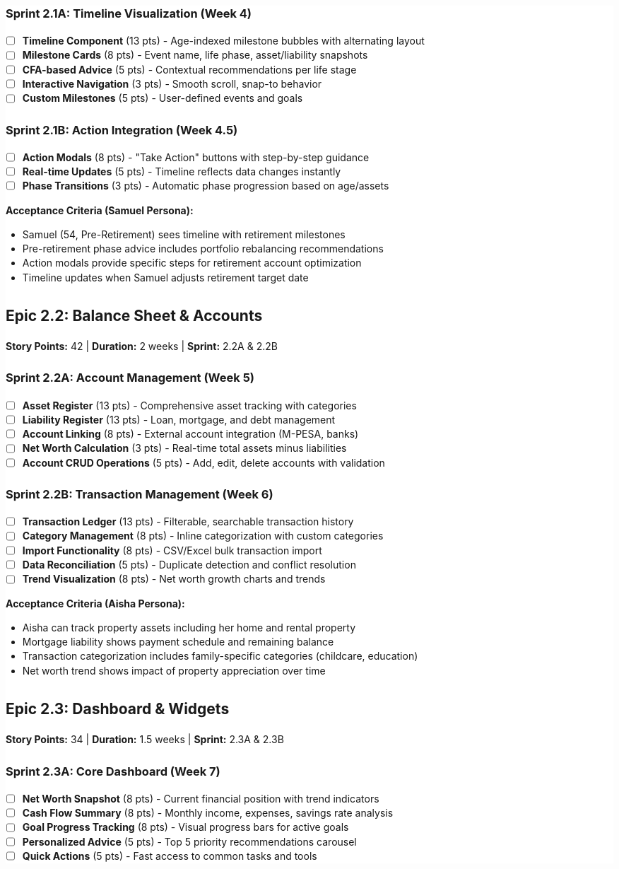 ### Sprint 2.1A: Timeline Visualization (Week 4)
- [ ] **Timeline Component** (13 pts) - Age-indexed milestone bubbles with alternating layout
- [ ] **Milestone Cards** (8 pts) - Event name, life phase, asset/liability snapshots
- [ ] **CFA-based Advice** (5 pts) - Contextual recommendations per life stage
- [ ] **Interactive Navigation** (3 pts) - Smooth scroll, snap-to behavior
- [ ] **Custom Milestones** (5 pts) - User-defined events and goals

### Sprint 2.1B: Action Integration (Week 4.5)
- [ ] **Action Modals** (8 pts) - "Take Action" buttons with step-by-step guidance
- [ ] **Real-time Updates** (5 pts) - Timeline reflects data changes instantly
- [ ] **Phase Transitions** (3 pts) - Automatic phase progression based on age/assets

**Acceptance Criteria (Samuel Persona):**
- Samuel (54, Pre-Retirement) sees timeline with retirement milestones
- Pre-retirement phase advice includes portfolio rebalancing recommendations
- Action modals provide specific steps for retirement account optimization
- Timeline updates when Samuel adjusts retirement target date

## Epic 2.2: Balance Sheet & Accounts
**Story Points:** 42 | **Duration:** 2 weeks | **Sprint:** 2.2A & 2.2B

### Sprint 2.2A: Account Management (Week 5)
- [ ] **Asset Register** (13 pts) - Comprehensive asset tracking with categories
- [ ] **Liability Register** (13 pts) - Loan, mortgage, and debt management
- [ ] **Account Linking** (8 pts) - External account integration (M-PESA, banks)
- [ ] **Net Worth Calculation** (3 pts) - Real-time total assets minus liabilities
- [ ] **Account CRUD Operations** (5 pts) - Add, edit, delete accounts with validation

### Sprint 2.2B: Transaction Management (Week 6)
- [ ] **Transaction Ledger** (13 pts) - Filterable, searchable transaction history
- [ ] **Category Management** (8 pts) - Inline categorization with custom categories
- [ ] **Import Functionality** (8 pts) - CSV/Excel bulk transaction import
- [ ] **Data Reconciliation** (5 pts) - Duplicate detection and conflict resolution
- [ ] **Trend Visualization** (8 pts) - Net worth growth charts and trends

**Acceptance Criteria (Aisha Persona):**
- Aisha can track property assets including her home and rental property
- Mortgage liability shows payment schedule and remaining balance
- Transaction categorization includes family-specific categories (childcare, education)
- Net worth trend shows impact of property appreciation over time

## Epic 2.3: Dashboard & Widgets
**Story Points:** 34 | **Duration:** 1.5 weeks | **Sprint:** 2.3A & 2.3B

### Sprint 2.3A: Core Dashboard (Week 7)
- [ ] **Net Worth Snapshot** (8 pts) - Current financial position with trend indicators
- [ ] **Cash Flow Summary** (8 pts) - Monthly income, expenses, savings rate analysis
- [ ] **Goal Progress Tracking** (8 pts) - Visual progress bars for active goals
- [ ] **Personalized Advice** (5 pts) - Top 5 priority recommendations carousel
- [ ] **Quick Actions** (5 pts) - Fast access to common tasks and tools
